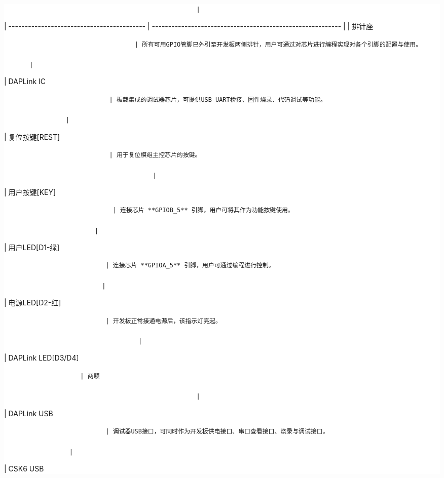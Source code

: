                                                          |
| ------------------------------------------ | ---------------------------------------------------------- |
| 排针座

                                        | 所有可用GPIO管脚已外引至开发板两侧排针，用户可通过对芯片进行编程实现对各个引脚的配置与使用。

           |
| DAPLink IC

                                 | 板载集成的调试器芯片，可提供USB-UART桥接、固件烧录、代码调试等功能。

                     |
| 复位按键[REST]

                                 | 用于复位模组主控芯片的按键。

                                             |
| 用户按键[KEY]

                                  | 连接芯片 **GPIOB_5** 引脚，用户可将其作为功能按键使用。

                             |
| 用户LED[D1-绿]

                                | 连接芯片 **GPIOA_5** 引脚，用户可通过编程进行控制。

                               |
| 电源LED[D2-红]

                                | 开发板正常接通电源后，该指示灯亮起。

                                         |
| DAPLink LED[D3/D4]

                         | 两颗

                                                         |
| DAPLink USB

                                | 调试器USB接口，可同时作为开发板供电接口、串口查看接口、烧录与调试接口。

                      |
| CSK6 USB
